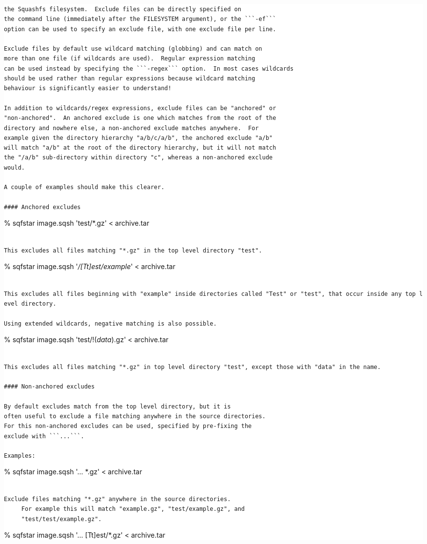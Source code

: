 ```
the Squashfs filesystem.  Exclude files can be directly specified on
the command line (immediately after the FILESYSTEM argument), or the ```-ef```
option can be used to specify an exclude file, with one exclude file per line.

Exclude files by default use wildcard matching (globbing) and can match on
more than one file (if wildcards are used).  Regular expression matching
can be used instead by specifying the ```-regex``` option.  In most cases wildcards
should be used rather than regular expressions because wildcard matching
behaviour is significantly easier to understand!

In addition to wildcards/regex expressions, exclude files can be "anchored" or
"non-anchored".  An anchored exclude is one which matches from the root of the
directory and nowhere else, a non-anchored exclude matches anywhere.  For
example given the directory hierarchy "a/b/c/a/b", the anchored exclude "a/b"
will match "a/b" at the root of the directory hierarchy, but it will not match
the "/a/b" sub-directory within directory "c", whereas a non-anchored exclude
would.

A couple of examples should make this clearer.

#### Anchored excludes

```
% sqfstar image.sqsh 'test/*.gz' < archive.tar
```

This excludes all files matching "*.gz" in the top level directory "test".

```
% sqfstar image.sqsh '*/[Tt]est/example*' < archive.tar
```

This excludes all files beginning with "example" inside directories called "Test" or "test", that occur inside any top level directory.

Using extended wildcards, negative matching is also possible.

```
% sqfstar image.sqsh 'test/!(*data*).gz' < archive.tar
```

This excludes all files matching "*.gz" in top level directory "test", except those with "data" in the name.

#### Non-anchored excludes

By default excludes match from the top level directory, but it is
often useful to exclude a file matching anywhere in the source directories.
For this non-anchored excludes can be used, specified by pre-fixing the
exclude with ```...```.

Examples:

```
% sqfstar image.sqsh '... *.gz' < archive.tar
```

Exclude files matching "*.gz" anywhere in the source directories.
     For example this will match "example.gz", "test/example.gz", and
     "test/test/example.gz".

```
% sqfstar image.sqsh '... [Tt]est/*.gz' < archive.tar
```

```

[^1]: the name -all-time is still recognised for backwards compatibility.